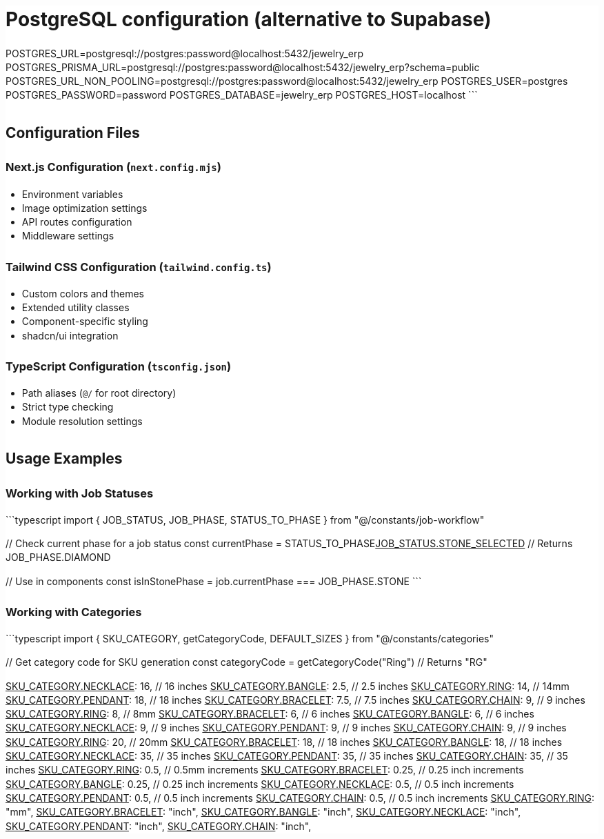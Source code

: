 # PostgreSQL configuration (alternative to Supabase)
POSTGRES_URL=postgresql://postgres:password@localhost:5432/jewelry_erp
POSTGRES_PRISMA_URL=postgresql://postgres:password@localhost:5432/jewelry_erp?schema=public
POSTGRES_URL_NON_POOLING=postgresql://postgres:password@localhost:5432/jewelry_erp
POSTGRES_USER=postgres
POSTGRES_PASSWORD=password
POSTGRES_DATABASE=jewelry_erp
POSTGRES_HOST=localhost
\`\`\`

## Configuration Files

### Next.js Configuration (`next.config.mjs`)
- Environment variables
- Image optimization settings
- API routes configuration
- Middleware settings

### Tailwind CSS Configuration (`tailwind.config.ts`)
- Custom colors and themes
- Extended utility classes
- Component-specific styling
- shadcn/ui integration

### TypeScript Configuration (`tsconfig.json`)
- Path aliases (`@/` for root directory)
- Strict type checking
- Module resolution settings

## Usage Examples

### Working with Job Statuses
\`\`\`typescript
import { JOB_STATUS, JOB_PHASE, STATUS_TO_PHASE } from "@/constants/job-workflow"

// Check current phase for a job status
const currentPhase = STATUS_TO_PHASE[JOB_STATUS.STONE_SELECTED] // Returns JOB_PHASE.DIAMOND

// Use in components
const isInStonePhase = job.currentPhase === JOB_PHASE.STONE
\`\`\`

### Working with Categories
\`\`\`typescript
import { SKU_CATEGORY, getCategoryCode, DEFAULT_SIZES } from "@/constants/categories"

// Get category code for SKU generation
const categoryCode = getCategoryCode("Ring") // Returns "RG"


  [JOB_STATUS.NEW]: JOB_PHASE.STONE,
  [JOB_STATUS.BAG_CREATED]: JOB_PHASE.STONE,
  [JOB_STATUS.STONE_SELECTED]: JOB_PHASE.DIAMOND,
  [JOB_STATUS.DIAMOND_SELECTED]: JOB_PHASE.MANUFACTURER,
  [JOB_STATUS.SENT_TO_MANUFACTURER]: JOB_PHASE.MANUFACTURER,
  [JOB_STATUS.IN_PRODUCTION]: JOB_PHASE.MANUFACTURER,
  [JOB_STATUS.RECEIVED_FROM_MANUFACTURER]: JOB_PHASE.QUALITY_CHECK,
  [JOB_STATUS.QC_PASSED]: JOB_PHASE.COMPLETE,
  [JOB_STATUS.QC_FAILED]: JOB_PHASE.MANUFACTURER,
  [JOB_STATUS.COMPLETED]: JOB_PHASE.COMPLETE,
  [JOB_STATUS.NEW]: ORDER_STATUS.NEW,
  [JOB_STATUS.BAG_CREATED]: ORDER_STATUS.PENDING,
  [JOB_STATUS.STONE_SELECTED]: ORDER_STATUS.PENDING,
  [JOB_STATUS.DIAMOND_SELECTED]: ORDER_STATUS.PENDING,
  [JOB_STATUS.SENT_TO_MANUFACTURER]: ORDER_STATUS.PENDING,
  [JOB_STATUS.IN_PRODUCTION]: ORDER_STATUS.PENDING,
  [JOB_STATUS.RECEIVED_FROM_MANUFACTURER]: ORDER_STATUS.PENDING,
  [JOB_STATUS.QC_PASSED]: ORDER_STATUS.PENDING,
  [JOB_STATUS.QC_FAILED]: ORDER_STATUS.PENDING,
  [JOB_STATUS.COMPLETED]: ORDER_STATUS.COMPLETED,
  [JOB_PHASE.STONE]: {
  [JOB_PHASE.DIAMOND]: {
  [JOB_PHASE.MANUFACTURER]: {
  [JOB_PHASE.QUALITY_CHECK]: {
  [JOB_PHASE.COMPLETE]: {
  [GOLD_TYPE.YELLOW_GOLD]: "18KYG",
  [GOLD_TYPE.WHITE_GOLD]: "18KWG",
  [GOLD_TYPE.ROSE_GOLD]: "18KRG",
  [STONE_TYPE.NONE]: "",
  [STONE_TYPE.AKOYA_PEARL]: "KW",
  [STONE_TYPE.AMAZONITE]: "AZ",
  [SKU_CATEGORY.NECKLACE]: "NK",
  [SKU_CATEGORY.BANGLE]: "BN",
  [SKU_CATEGORY.RING]: "RG",
  [SKU_CATEGORY.EARRING]: "ER",
  [SKU_CATEGORY.PENDANT]: "PN",
  [SKU_CATEGORY.BALL_LOCK]: "BL",
  [SKU_CATEGORY.BROUCH]: "BO",
  [SKU_CATEGORY.BRACELET]: "BR",
  [SKU_CATEGORY.CUFF_LINK]: "CF",
  [SKU_CATEGORY.CHAIN]: "CH",
  [SKU_CATEGORY.EXTRAS]: "EX",
  [SKU_CATEGORY.TYRE]: "TY",
  [SKU_CATEGORY.KADI]: "EX",
  [SKU_CATEGORY.EARRING_PART]: "EX",
  [SKU_CATEGORY.NECKLACE]: 16, // 16 inches
  [SKU_CATEGORY.BANGLE]: 2.5, // 2.5 inches
  [SKU_CATEGORY.RING]: 14, // 14mm
  [SKU_CATEGORY.PENDANT]: 18, // 18 inches
  [SKU_CATEGORY.BRACELET]: 7.5, // 7.5 inches
  [SKU_CATEGORY.CHAIN]: 9, // 9 inches
  [SKU_CATEGORY.RING]: 8, // 8mm
  [SKU_CATEGORY.BRACELET]: 6, // 6 inches
  [SKU_CATEGORY.BANGLE]: 6, // 6 inches
  [SKU_CATEGORY.NECKLACE]: 9, // 9 inches
  [SKU_CATEGORY.PENDANT]: 9, // 9 inches
  [SKU_CATEGORY.CHAIN]: 9, // 9 inches
  [SKU_CATEGORY.RING]: 20, // 20mm
  [SKU_CATEGORY.BRACELET]: 18, // 18 inches
  [SKU_CATEGORY.BANGLE]: 18, // 18 inches
  [SKU_CATEGORY.NECKLACE]: 35, // 35 inches
  [SKU_CATEGORY.PENDANT]: 35, // 35 inches
  [SKU_CATEGORY.CHAIN]: 35, // 35 inches
  [SKU_CATEGORY.RING]: 0.5, // 0.5mm increments
  [SKU_CATEGORY.BRACELET]: 0.25, // 0.25 inch increments
  [SKU_CATEGORY.BANGLE]: 0.25, // 0.25 inch increments
  [SKU_CATEGORY.NECKLACE]: 0.5, // 0.5 inch increments
  [SKU_CATEGORY.PENDANT]: 0.5, // 0.5 inch increments
  [SKU_CATEGORY.CHAIN]: 0.5, // 0.5 inch increments
  [SKU_CATEGORY.RING]: "mm",
  [SKU_CATEGORY.BRACELET]: "inch",
  [SKU_CATEGORY.BANGLE]: "inch",
  [SKU_CATEGORY.NECKLACE]: "inch",
  [SKU_CATEGORY.PENDANT]: "inch",
  [SKU_CATEGORY.CHAIN]: "inch",
